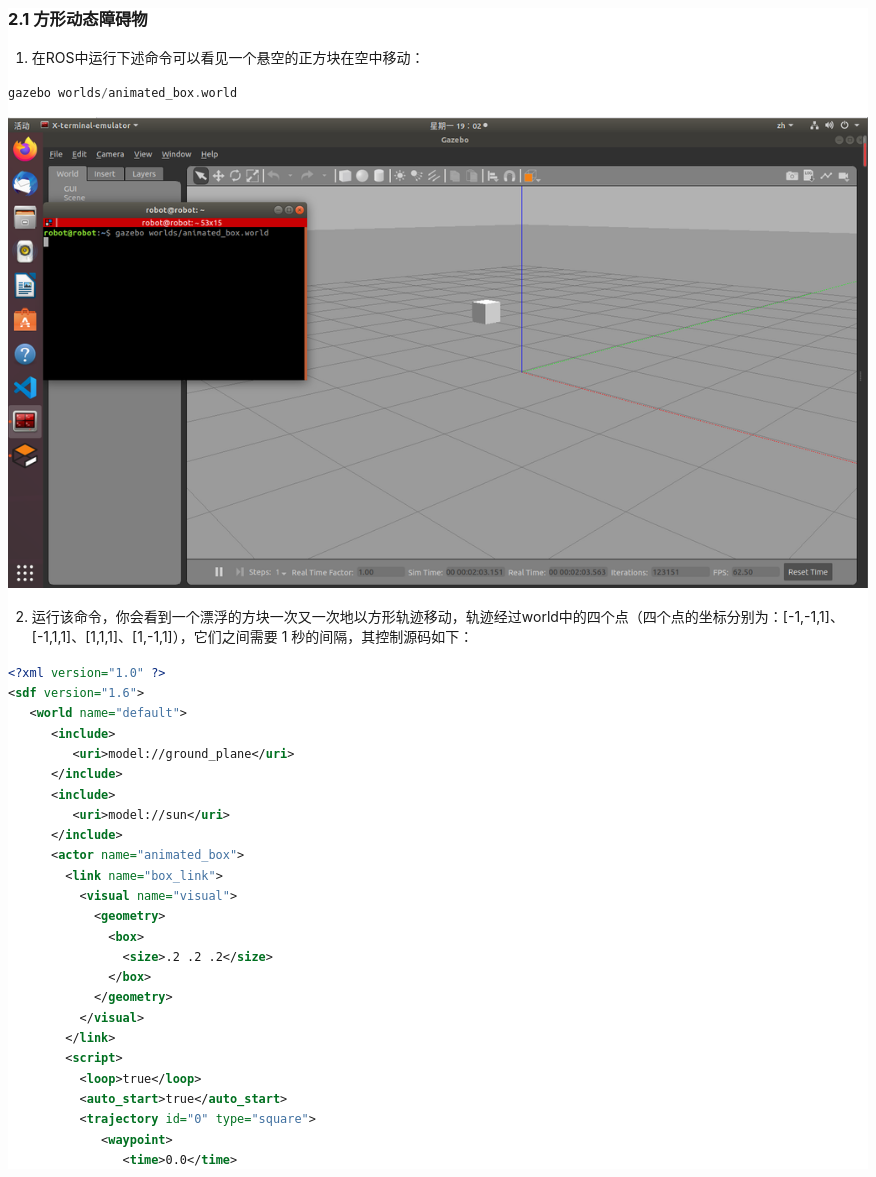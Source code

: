 

### 2.1 方形动态障碍物

1. 在ROS中运行下述命令可以看见一个悬空的正方块在空中移动：

```c
gazebo worlds/animated_box.world
```

![Gazebo例程](./img/【ROS实战开发】Gazebo中建立动态障碍物/Gazebo例程.png)



2. 运行该命令，你会看到一个漂浮的方块一次又一次地以方形轨迹移动，轨迹经过world中的四个点（四个点的坐标分别为：[-1,-1,1]、[-1,1,1]、[1,1,1]、[1,-1,1]），它们之间需要 1 秒的间隔，其控制源码如下：

```xml
<?xml version="1.0" ?>
<sdf version="1.6">
   <world name="default">
      <include>
         <uri>model://ground_plane</uri>
      </include>
      <include>
         <uri>model://sun</uri>
      </include>
      <actor name="animated_box">
        <link name="box_link">
          <visual name="visual">
            <geometry>
              <box>
                <size>.2 .2 .2</size>
              </box>
            </geometry>
          </visual>
        </link>
        <script>
          <loop>true</loop>
          <auto_start>true</auto_start>
          <trajectory id="0" type="square">
             <waypoint>
                <time>0.0</time>
```